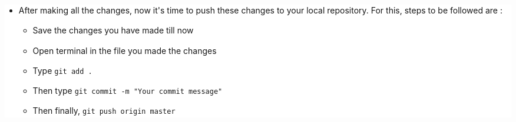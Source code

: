 - After making all the changes, now it's time to push these changes to your local repository. For this, steps to be followed are :

    - Save the changes you have made till now

    - Open terminal in the file you made the changes

    - Type `git add .`

    - Then type `git commit -m "Your commit message"`

    - Then finally, `git push origin master`
